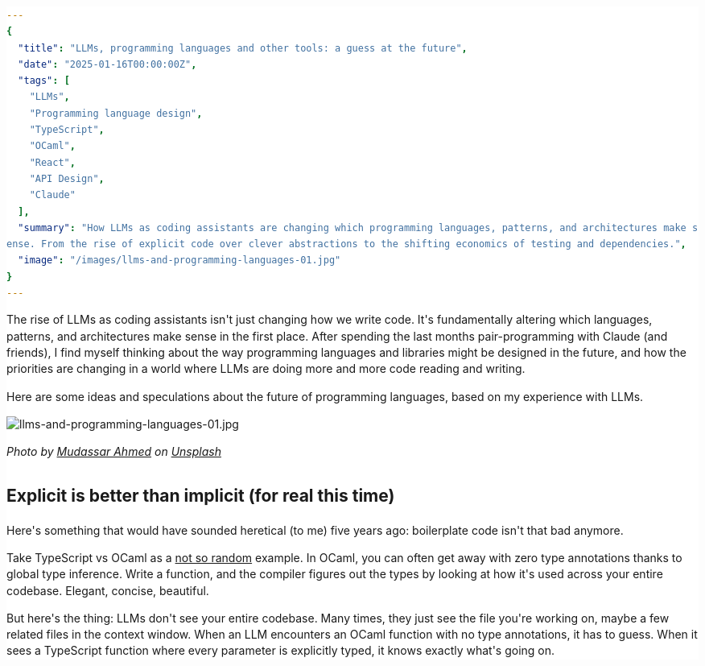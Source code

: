 ```yaml
---
{
  "title": "LLMs, programming languages and other tools: a guess at the future",
  "date": "2025-01-16T00:00:00Z",
  "tags": [
    "LLMs",
    "Programming language design",
    "TypeScript",
    "OCaml",
    "React",
    "API Design",
    "Claude"
  ],
  "summary": "How LLMs as coding assistants are changing which programming languages, patterns, and architectures make sense. From the rise of explicit code over clever abstractions to the shifting economics of testing and dependencies.",
  "image": "/images/llms-and-programming-languages-01.jpg"
}
---
```


The rise of LLMs as coding assistants isn't just changing how we write code.
It's fundamentally altering which languages, patterns, and architectures make
sense in the first place. After spending the last months pair-programming with
Claude (and friends), I find myself thinking about the way programming languages
and libraries might be designed in the future, and how the priorities are
changing in a world where LLMs are doing more and more code reading and writing.

Here are some ideas and speculations about the future of programming languages,
based on my experience with LLMs.

![llms-and-programming-languages-01.jpg](/images/llms-and-programming-languages-01.jpg)

*Photo by [Mudassar Ahmed](https://unsplash.com/@mudassarahmed) on
[Unsplash](https://unsplash.com/photos/brown-dirt-road-between-green-grass-field-during-foggy-day-1CQVhYGIBZM)*

## Explicit is better than implicit (for real this time)

Here's something that would have sounded heretical (to me) five years ago:
boilerplate code isn't that bad anymore.

Take TypeScript vs OCaml as a [not so
random](https://www.javierchavarri.com/beyond-typescript/) example. In OCaml,
you can often get away with zero type annotations thanks to global type
inference. Write a function, and the compiler figures out the types by looking
at how it's used across your entire codebase. Elegant, concise, beautiful.

But here's the thing: LLMs don't see your entire codebase. Many times, they just
see the file you're working on, maybe a few related files in the context window.
When an LLM encounters an OCaml function with no type annotations, it has to
guess. When it sees a TypeScript function where every parameter is explicitly
typed, it knows exactly what's going on.

